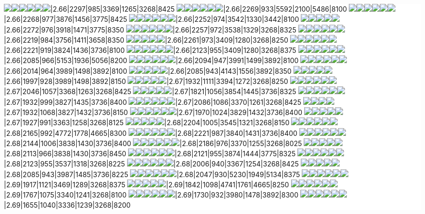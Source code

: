 ![](/item/6693.png)![](/item/3004.png)![](/item/1001.png)![](/item/1053.png)![](/item/1055.png)![](/item/1037.png)|2.66|2297|985|3369|1265|3268|8425
![](/item/6691.png)![](/item/3026.png)![](/item/1001.png)![](/item/1053.png)![](/item/1055.png)![](/item/1036.png)|2.66|2269|933|5592|2100|5486|8100
![](/item/6696.png)![](/item/3814.png)![](/item/1001.png)![](/item/1053.png)![](/item/1055.png)![](/item/1037.png)|2.66|2268|977|3876|1456|3775|8425
![](/item/6693.png)![](/item/6692.png)![](/item/1001.png)![](/item/1053.png)![](/item/1055.png)![](/item/1036.png)|2.66|2252|974|3542|1330|3442|8100
![](/item/3074.png)![](/item/3814.png)![](/item/1001.png)![](/item/1055.png)![](/item/1038.png)|2.66|2272|976|3918|1471|3775|8350
![](/item/6696.png)![](/item/3156.png)![](/item/1001.png)![](/item/1053.png)![](/item/1055.png)![](/item/1037.png)|2.66|2257|972|3538|1329|3268|8325
![](/item/6609.png)![](/item/6695.png)![](/item/1001.png)![](/item/1053.png)![](/item/1055.png)![](/item/1038.png)|2.66|2219|984|3756|1411|3658|8350
![](/item/3074.png)![](/item/3156.png)![](/item/1001.png)![](/item/1055.png)![](/item/1038.png)|2.66|2261|973|3409|1280|3268|8250
![](/item/6691.png)![](/item/6035.png)![](/item/1001.png)![](/item/1053.png)![](/item/1055.png)![](/item/1036.png)|2.66|2221|919|3824|1436|3736|8100
![](/item/3074.png)![](/item/3139.png)![](/item/1001.png)![](/item/1055.png)![](/item/1037.png)![](/item/1036.png)|2.66|2123|955|3409|1280|3268|8375
![](/item/6609.png)![](/item/6673.png)![](/item/1001.png)![](/item/1055.png)![](/item/1038.png)![](/item/1036.png)|2.66|2085|966|5153|1936|5056|8200
![](/item/6676.png)![](/item/3071.png)![](/item/1001.png)![](/item/1053.png)![](/item/1055.png)![](/item/1036.png)|2.66|2094|947|3991|1499|3892|8100
![](/item/3033.png)![](/item/3071.png)![](/item/1001.png)![](/item/1053.png)![](/item/1055.png)![](/item/1036.png)|2.66|2014|964|3989|1498|3892|8100
![](/item/3072.png)![](/item/3071.png)![](/item/1001.png)![](/item/1055.png)![](/item/1038.png)|2.66|2085|943|4143|1556|3892|8350
![](/item/3031.png)![](/item/3071.png)![](/item/1001.png)![](/item/1053.png)![](/item/1055.png)|2.66|1997|928|3989|1498|3892|8150
![](/item/3153.png)![](/item/3508.png)![](/item/1001.png)![](/item/1055.png)![](/item/1038.png)|2.67|1932|1111|3394|1272|3268|8250
![](/item/3508.png)![](/item/3087.png)![](/item/1001.png)![](/item/1053.png)![](/item/1055.png)![](/item/1037.png)|2.67|2046|1057|3368|1263|3268|8425
![](/item/3153.png)![](/item/3161.png)![](/item/1001.png)![](/item/1055.png)![](/item/1037.png)|2.67|1821|1056|3854|1445|3736|8325
![](/item/3161.png)![](/item/3087.png)![](/item/1001.png)![](/item/1053.png)![](/item/1055.png)![](/item/1036.png)|2.67|1932|999|3827|1435|3736|8400
![](/item/3508.png)![](/item/3095.png)![](/item/1001.png)![](/item/1053.png)![](/item/1055.png)![](/item/1037.png)|2.67|2086|1086|3370|1261|3268|8425
![](/item/6671.png)![](/item/3161.png)![](/item/1053.png)![](/item/1055.png)|2.67|1932|1068|3827|1432|3736|8150
![](/item/3161.png)![](/item/3095.png)![](/item/1001.png)![](/item/1053.png)![](/item/1055.png)![](/item/1036.png)|2.67|1970|1024|3829|1432|3736|8400
![](/item/3508.png)![](/item/3094.png)![](/item/1053.png)![](/item/1055.png)![](/item/1037.png)|2.67|1927|991|3363|1258|3268|8125
![](/item/3508.png)![](/item/3072.png)![](/item/1001.png)![](/item/1055.png)![](/item/1038.png)|2.68|2204|1005|3545|1321|3268|8150
![](/item/3508.png)![](/item/6673.png)![](/item/1001.png)![](/item/1055.png)![](/item/1038.png)![](/item/1036.png)|2.68|2165|992|4772|1778|4665|8300
![](/item/6676.png)![](/item/3161.png)![](/item/1001.png)![](/item/1053.png)![](/item/1055.png)![](/item/1036.png)|2.68|2221|987|3840|1431|3736|8400
![](/item/3161.png)![](/item/3033.png)![](/item/1001.png)![](/item/1053.png)![](/item/1055.png)![](/item/1036.png)|2.68|2144|1006|3838|1430|3736|8400
![](/item/3508.png)![](/item/6695.png)![](/item/1001.png)![](/item/1053.png)![](/item/1055.png)![](/item/1037.png)|2.68|2186|976|3370|1255|3268|8025
![](/item/3161.png)![](/item/3031.png)![](/item/1001.png)![](/item/1053.png)![](/item/1055.png)|2.68|2113|966|3838|1430|3736|8450
![](/item/3508.png)![](/item/3814.png)![](/item/1001.png)![](/item/1053.png)![](/item/1055.png)![](/item/1037.png)|2.68|2121|955|3874|1444|3775|8325
![](/item/3508.png)![](/item/3156.png)![](/item/1001.png)![](/item/1053.png)![](/item/1055.png)![](/item/1037.png)|2.68|2123|955|3537|1318|3268|8225
![](/item/3508.png)![](/item/3139.png)![](/item/1001.png)![](/item/1053.png)![](/item/1055.png)![](/item/1037.png)|2.68|2006|940|3367|1254|3268|8425
![](/item/3161.png)![](/item/3072.png)![](/item/1001.png)![](/item/1055.png)![](/item/1037.png)|2.68|2085|943|3987|1485|3736|8225
![](/item/3161.png)![](/item/6673.png)![](/item/1001.png)![](/item/1055.png)![](/item/1037.png)![](/item/1036.png)|2.68|2047|930|5230|1949|5134|8375
![](/item/3124.png)![](/item/3072.png)![](/item/1001.png)![](/item/1055.png)![](/item/1037.png)![](/item/1036.png)|2.69|1917|1121|3469|1289|3268|8375
![](/item/3124.png)![](/item/6673.png)![](/item/1001.png)![](/item/1055.png)![](/item/1038.png)|2.69|1842|1098|4741|1761|4665|8250
![](/item/3124.png)![](/item/3508.png)![](/item/1001.png)![](/item/1053.png)![](/item/1055.png)![](/item/1036.png)|2.69|1767|1075|3340|1241|3268|8100
![](/item/3124.png)![](/item/3071.png)![](/item/1001.png)![](/item/1053.png)![](/item/1055.png)![](/item/1036.png)|2.69|1730|932|3980|1478|3892|8300
![](/item/3124.png)![](/item/3139.png)![](/item/1001.png)![](/item/1053.png)![](/item/1055.png)![](/item/1036.png)|2.69|1655|1040|3336|1239|3268|8200